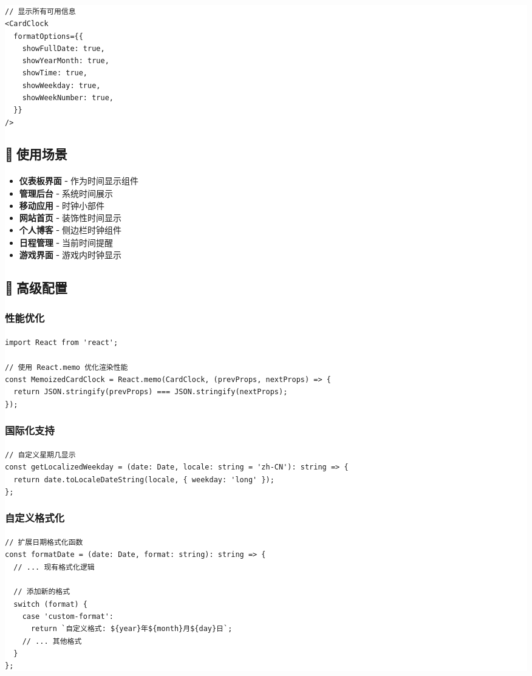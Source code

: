 ```tsx
// 显示所有可用信息
<CardClock
  formatOptions={{
    showFullDate: true,
    showYearMonth: true,
    showTime: true,
    showWeekday: true,
    showWeekNumber: true,
  }}
/>
```

## 🎯 使用场景

- **仪表板界面** - 作为时间显示组件
- **管理后台** - 系统时间展示
- **移动应用** - 时钟小部件
- **网站首页** - 装饰性时间显示
- **个人博客** - 侧边栏时钟组件
- **日程管理** - 当前时间提醒
- **游戏界面** - 游戏内时钟显示

## 🔧 高级配置

### 性能优化

```tsx
import React from 'react';

// 使用 React.memo 优化渲染性能
const MemoizedCardClock = React.memo(CardClock, (prevProps, nextProps) => {
  return JSON.stringify(prevProps) === JSON.stringify(nextProps);
});
```

### 国际化支持

```tsx
// 自定义星期几显示
const getLocalizedWeekday = (date: Date, locale: string = 'zh-CN'): string => {
  return date.toLocaleDateString(locale, { weekday: 'long' });
};
```

### 自定义格式化

```tsx
// 扩展日期格式化函数
const formatDate = (date: Date, format: string): string => {
  // ... 现有格式化逻辑
  
  // 添加新的格式
  switch (format) {
    case 'custom-format':
      return `自定义格式: ${year}年${month}月${day}日`;
    // ... 其他格式
  }
};
```
